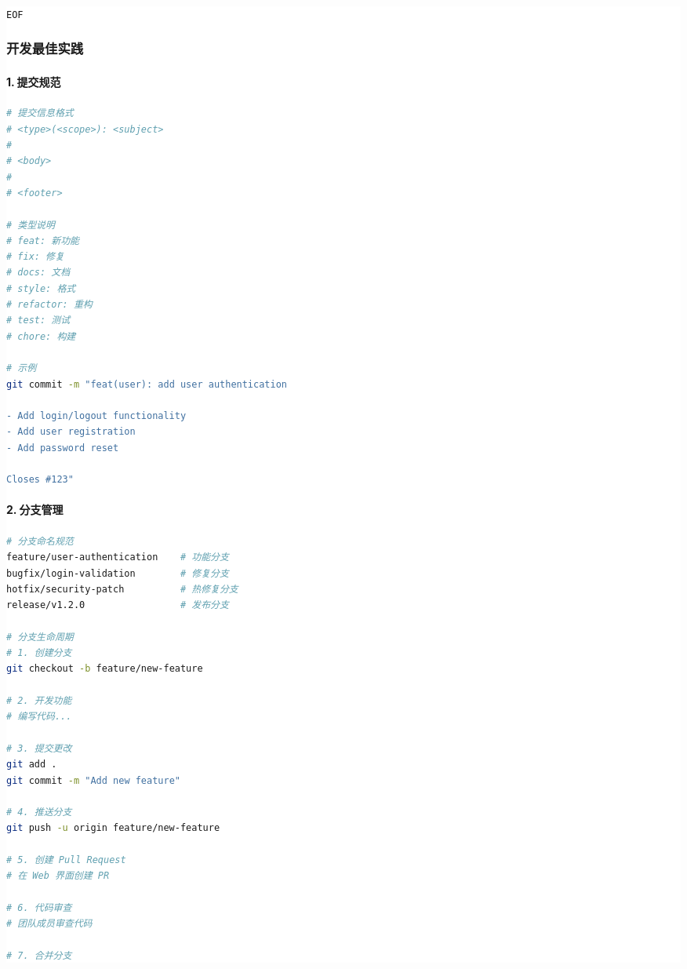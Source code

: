 ```bash
EOF
```

### 开发最佳实践

#### 1. 提交规范

```bash
# 提交信息格式
# <type>(<scope>): <subject>
#
# <body>
#
# <footer>

# 类型说明
# feat: 新功能
# fix: 修复
# docs: 文档
# style: 格式
# refactor: 重构
# test: 测试
# chore: 构建

# 示例
git commit -m "feat(user): add user authentication

- Add login/logout functionality
- Add user registration
- Add password reset

Closes #123"
```

#### 2. 分支管理

```bash
# 分支命名规范
feature/user-authentication    # 功能分支
bugfix/login-validation        # 修复分支
hotfix/security-patch          # 热修复分支
release/v1.2.0                 # 发布分支

# 分支生命周期
# 1. 创建分支
git checkout -b feature/new-feature

# 2. 开发功能
# 编写代码...

# 3. 提交更改
git add .
git commit -m "Add new feature"

# 4. 推送分支
git push -u origin feature/new-feature

# 5. 创建 Pull Request
# 在 Web 界面创建 PR

# 6. 代码审查
# 团队成员审查代码

# 7. 合并分支
```